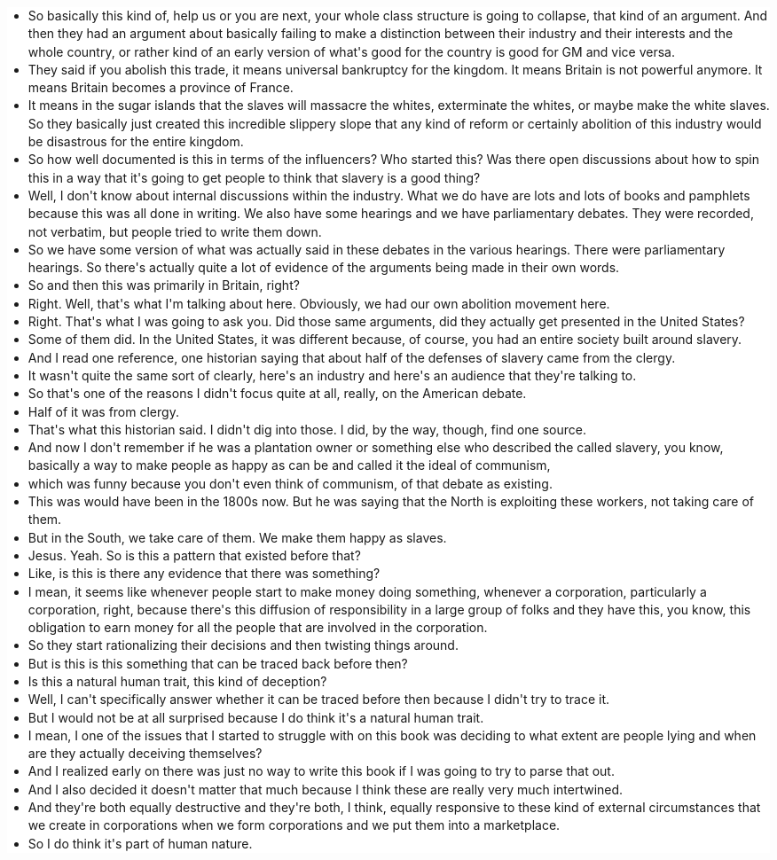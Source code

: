 *  So basically this kind of, help us or you are next, your whole class structure is going to collapse, that kind of an argument. And then they had an argument about basically failing to make a distinction between their industry and their interests and the whole country, or rather kind of an early version of what's good for the country is good for GM and vice versa.
*  They said if you abolish this trade, it means universal bankruptcy for the kingdom. It means Britain is not powerful anymore. It means Britain becomes a province of France.
*  It means in the sugar islands that the slaves will massacre the whites, exterminate the whites, or maybe make the white slaves. So they basically just created this incredible slippery slope that any kind of reform or certainly abolition of this industry would be disastrous for the entire kingdom.
*  So how well documented is this in terms of the influencers? Who started this? Was there open discussions about how to spin this in a way that it's going to get people to think that slavery is a good thing?
*  Well, I don't know about internal discussions within the industry. What we do have are lots and lots of books and pamphlets because this was all done in writing. We also have some hearings and we have parliamentary debates. They were recorded, not verbatim, but people tried to write them down.
*  So we have some version of what was actually said in these debates in the various hearings. There were parliamentary hearings. So there's actually quite a lot of evidence of the arguments being made in their own words.
*  So and then this was primarily in Britain, right?
*  Right. Well, that's what I'm talking about here. Obviously, we had our own abolition movement here.
*  Right. That's what I was going to ask you. Did those same arguments, did they actually get presented in the United States?
*  Some of them did. In the United States, it was different because, of course, you had an entire society built around slavery.
*  And I read one reference, one historian saying that about half of the defenses of slavery came from the clergy.
*  It wasn't quite the same sort of clearly, here's an industry and here's an audience that they're talking to.
*  So that's one of the reasons I didn't focus quite at all, really, on the American debate.
*  Half of it was from clergy.
*  That's what this historian said. I didn't dig into those. I did, by the way, though, find one source.
*  And now I don't remember if he was a plantation owner or something else who described the called slavery, you know, basically a way to make people as happy as can be and called it the ideal of communism,
*  which was funny because you don't even think of communism, of that debate as existing.
*  This was would have been in the 1800s now. But he was saying that the North is exploiting these workers, not taking care of them.
*  But in the South, we take care of them. We make them happy as slaves.
*  Jesus. Yeah. So is this a pattern that existed before that?
*  Like, is this is there any evidence that there was something?
*  I mean, it seems like whenever people start to make money doing something, whenever a corporation, particularly a corporation, right, because there's this diffusion of responsibility in a large group of folks and they have this, you know, this obligation to earn money for all the people that are involved in the corporation.
*  So they start rationalizing their decisions and then twisting things around.
*  But is this is this something that can be traced back before then?
*  Is this a natural human trait, this kind of deception?
*  Well, I can't specifically answer whether it can be traced before then because I didn't try to trace it.
*  But I would not be at all surprised because I do think it's a natural human trait.
*  I mean, I one of the issues that I started to struggle with on this book was deciding to what extent are people lying and when are they actually deceiving themselves?
*  And I realized early on there was just no way to write this book if I was going to try to parse that out.
*  And I also decided it doesn't matter that much because I think these are really very much intertwined.
*  And they're both equally destructive and they're both, I think, equally responsive to these kind of external circumstances that we create in corporations when we form corporations and we put them into a marketplace.
*  So I do think it's part of human nature.